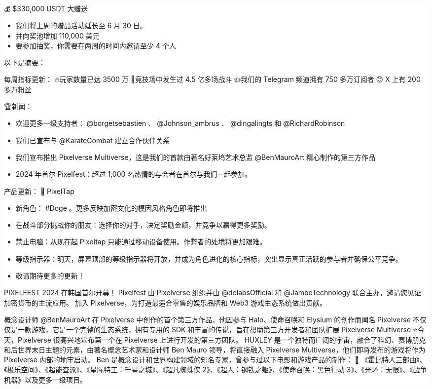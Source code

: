 💰 $330,000 USDT 大赠送
- 我们将上周的赠品活动延长至 6 月 30 日。
- 并向奖池增加 110,000 美元
- 要参加抽奖，你需要在两周的时间内邀请至少 4 个人

以下是摘要：

每周指标更新：
🔥玩家数量已达 3500 万
👊竞技场中发生过 4.5 亿多场战斗
👍我们的 Telegram 频道拥有 750 多万订阅者
😊 X 上有 200 多万粉丝

🏆新闻：
- 欢迎更多一级支持者： 
@borgetsebastien
 、 
@Johnson_ambrus
 、 
@dingalingts
和
@RichardRobinson

- 我们已宣布与
@KarateCombat
建立合作伙伴关系
- 我们宣布推出 Pixelverse Multiverse，这是我们的首款由著名好莱坞艺术总监
@BenMauroArt
精心制作的第三方作品
- 2024 年首尔 Pixelfest：超过 1,000 名热情的与会者在首尔与我们一起参加。

产品更新： 🫵 PixelTap

- 新角色： #Doge 。更多反映加密文化的模因风格角色即将推出
- 在战斗部分挑战你的朋友：选择你的对手，决定奖励金额，并竞争以赢得更多奖励。
- 禁止电脑：从现在起 Pixeltap 只能通过移动设备使用。作弊者的处境将更加艰难。
- 等级指示器：明天，屏幕顶部的等级指示器将开放，并成为角色进化的核心指标，突出显示真正活跃的参与者并确保公平竞争。

- 敬请期待更多的更新！

PIXELFEST 2024 在韩国首尔开幕！
Pixelfest 由 Pixelverse 组织并由
@delabsOfficial
和
@JamboTechnology
联合主办，邀请您见证加密货币的主流应用。
加入 Pixelverse，为打造最适合零售的娱乐品牌和 Web3 游戏生态系统做出贡献。

概念设计师
@BenMauroArt
在 Pixelverse 中创作的首个第三方作品，他因参与 Halo、使命召唤和 Elysium 的创作而闻名
Pixelverse 不仅仅是一款游戏，它是一个完整的生态系统，拥有专用的 SDK 和丰富的传说，旨在帮助第三方开发者和团队扩展 Pixelverse Multiverse
⭐今天，Pixelverse 很高兴地宣布第一个在 Pixelverse 上进行开发的第三方团队。
HUXLEY 是一个独特而广阔的宇宙，融合了科幻、赛博朋克和后世界末日主题的元素，由著名概念艺术家和设计师 Ben Mauro 领导，将直接融入 Pixelverse Multiverse，他们即将发布的游戏将作为 Pixelverse 内部的地牢启动。
Ben 是概念设计和世界构建领域的知名专家，曾参与过以下电影和游戏产品的制作：
💫 《霍比特人三部曲》、《极乐空间》、《超能查派》、《星际特工：千星之城》、《超凡蜘蛛侠 2》、《超人：钢铁之躯》、《使命召唤：黑色行动 3》、《光环：无限》、《战争机器》以及更多一级项目。
